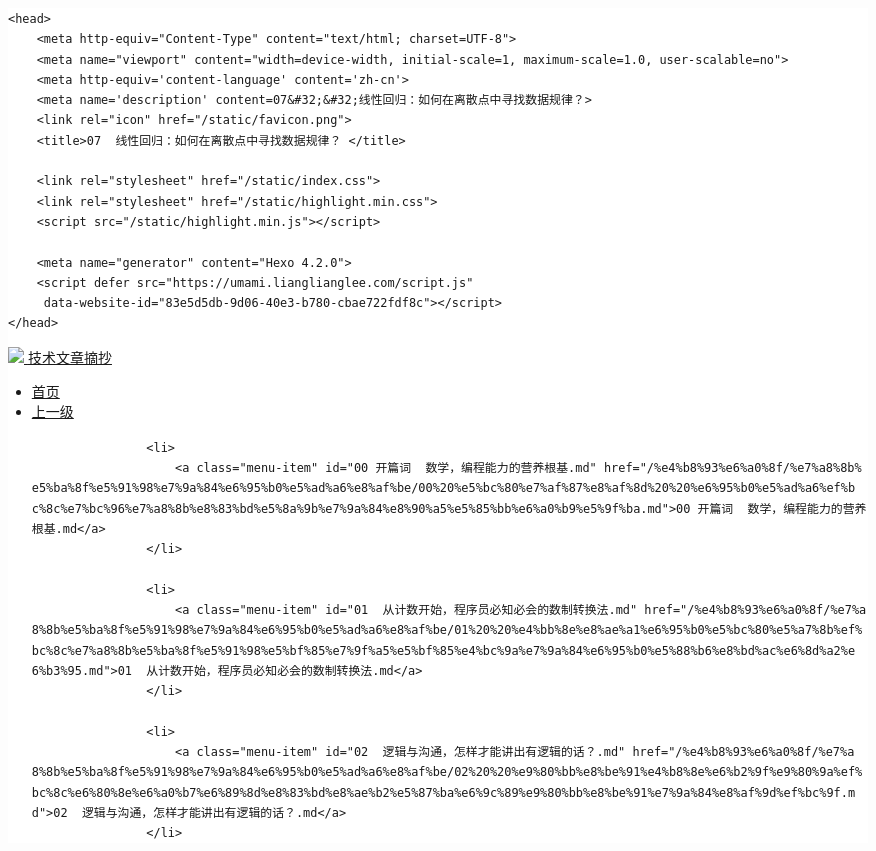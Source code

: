 <!DOCTYPE html>
<html xmlns="http://www.w3.org/1999/xhtml">

<head>

    <head>
        <meta http-equiv="Content-Type" content="text/html; charset=UTF-8">
        <meta name="viewport" content="width=device-width, initial-scale=1, maximum-scale=1.0, user-scalable=no">
        <meta http-equiv='content-language' content='zh-cn'>
        <meta name='description' content=07&#32;&#32;线性回归：如何在离散点中寻找数据规律？>
        <link rel="icon" href="/static/favicon.png">
        <title>07  线性回归：如何在离散点中寻找数据规律？ </title>
        
        <link rel="stylesheet" href="/static/index.css">
        <link rel="stylesheet" href="/static/highlight.min.css">
        <script src="/static/highlight.min.js"></script>
        
        <meta name="generator" content="Hexo 4.2.0">
        <script defer src="https://umami.lianglianglee.com/script.js"
         data-website-id="83e5d5db-9d06-40e3-b780-cbae722fdf8c"></script>
    </head>

<body>
    <div class="book-container">
        <div class="book-sidebar">
            <div class="book-brand">
                <a href="/">
                    <img src="/static/favicon.png">
                    <span>技术文章摘抄</span>
                </a>
            </div>
            <div class="book-menu uncollapsible">
                <ul class="uncollapsible">
                    <li><a href="/" class="current-tab">首页</a></li>
                    <li><a href="../">上一级</a></li>
                </ul>
                <ul class="uncollapsible">
                    
                    <li>
                        <a class="menu-item" id="00 开篇词  数学，编程能力的营养根基.md" href="/%e4%b8%93%e6%a0%8f/%e7%a8%8b%e5%ba%8f%e5%91%98%e7%9a%84%e6%95%b0%e5%ad%a6%e8%af%be/00%20%e5%bc%80%e7%af%87%e8%af%8d%20%20%e6%95%b0%e5%ad%a6%ef%bc%8c%e7%bc%96%e7%a8%8b%e8%83%bd%e5%8a%9b%e7%9a%84%e8%90%a5%e5%85%bb%e6%a0%b9%e5%9f%ba.md">00 开篇词  数学，编程能力的营养根基.md</a>
                    </li>
                    
                    <li>
                        <a class="menu-item" id="01  从计数开始，程序员必知必会的数制转换法.md" href="/%e4%b8%93%e6%a0%8f/%e7%a8%8b%e5%ba%8f%e5%91%98%e7%9a%84%e6%95%b0%e5%ad%a6%e8%af%be/01%20%20%e4%bb%8e%e8%ae%a1%e6%95%b0%e5%bc%80%e5%a7%8b%ef%bc%8c%e7%a8%8b%e5%ba%8f%e5%91%98%e5%bf%85%e7%9f%a5%e5%bf%85%e4%bc%9a%e7%9a%84%e6%95%b0%e5%88%b6%e8%bd%ac%e6%8d%a2%e6%b3%95.md">01  从计数开始，程序员必知必会的数制转换法.md</a>
                    </li>
                    
                    <li>
                        <a class="menu-item" id="02  逻辑与沟通，怎样才能讲出有逻辑的话？.md" href="/%e4%b8%93%e6%a0%8f/%e7%a8%8b%e5%ba%8f%e5%91%98%e7%9a%84%e6%95%b0%e5%ad%a6%e8%af%be/02%20%20%e9%80%bb%e8%be%91%e4%b8%8e%e6%b2%9f%e9%80%9a%ef%bc%8c%e6%80%8e%e6%a0%b7%e6%89%8d%e8%83%bd%e8%ae%b2%e5%87%ba%e6%9c%89%e9%80%bb%e8%be%91%e7%9a%84%e8%af%9d%ef%bc%9f.md">02  逻辑与沟通，怎样才能讲出有逻辑的话？.md</a>
                    </li>
                    